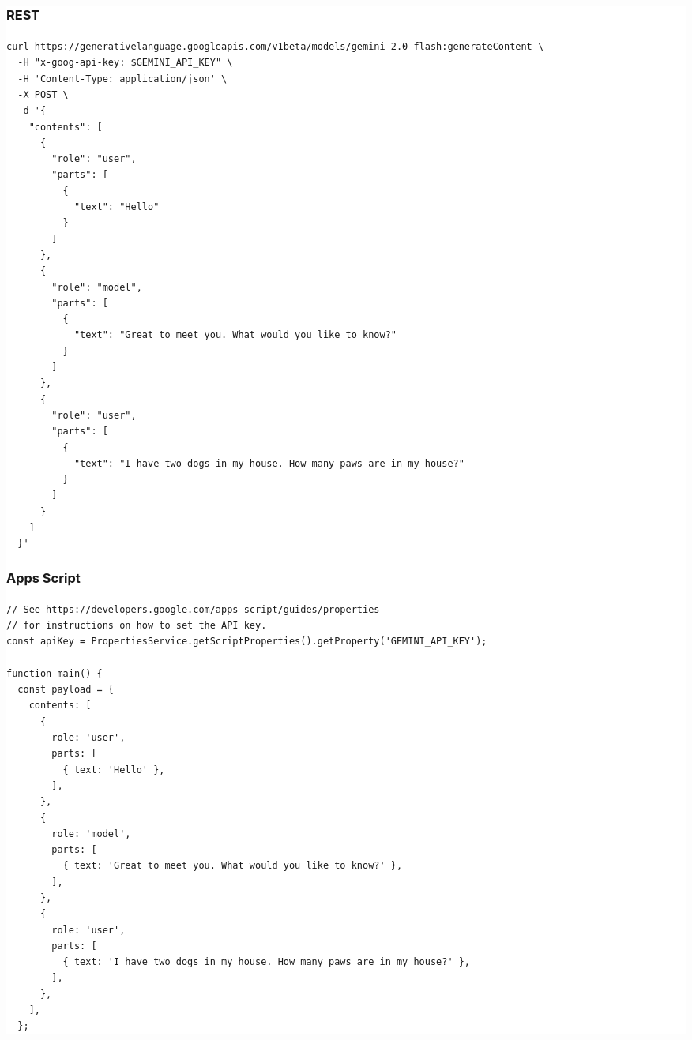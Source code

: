 ### REST

    curl https://generativelanguage.googleapis.com/v1beta/models/gemini-2.0-flash:generateContent \
      -H "x-goog-api-key: $GEMINI_API_KEY" \
      -H 'Content-Type: application/json' \
      -X POST \
      -d '{
        "contents": [
          {
            "role": "user",
            "parts": [
              {
                "text": "Hello"
              }
            ]
          },
          {
            "role": "model",
            "parts": [
              {
                "text": "Great to meet you. What would you like to know?"
              }
            ]
          },
          {
            "role": "user",
            "parts": [
              {
                "text": "I have two dogs in my house. How many paws are in my house?"
              }
            ]
          }
        ]
      }'

### Apps Script

    // See https://developers.google.com/apps-script/guides/properties
    // for instructions on how to set the API key.
    const apiKey = PropertiesService.getScriptProperties().getProperty('GEMINI_API_KEY');

    function main() {
      const payload = {
        contents: [
          {
            role: 'user',
            parts: [
              { text: 'Hello' },
            ],
          },
          {
            role: 'model',
            parts: [
              { text: 'Great to meet you. What would you like to know?' },
            ],
          },
          {
            role: 'user',
            parts: [
              { text: 'I have two dogs in my house. How many paws are in my house?' },
            ],
          },
        ],
      };